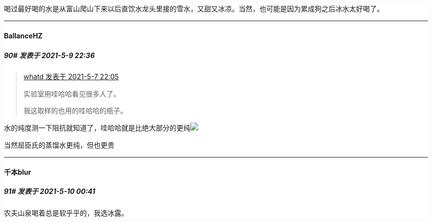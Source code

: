
喝过最好喝的水是从富山爬山下来以后直饮水龙头里接的雪水，又甜又冰凉。当然，也可能是因为累成狗之后冰水太好喝了。


*****

####  BallanceHZ  
##### 90#       发表于 2021-5-9 22:36


<blockquote><a href="httphttps://bbs.saraba1st.com/2b/forum.php?mod=redirect&amp;goto=findpost&amp;pid=51174260&amp;ptid=2002855" target="_blank">whatd 发表于 2021-5-7 22:05</a>

实验室用哇哈哈看见很多人了。


我这取样的也用的哇哈哈的瓶子。</blockquote>

水的纯度测一下阻抗就知道了，哇哈哈就是比绝大部分的更纯<img src="https://static.saraba1st.com/image/smiley/face2017/009.gif" referrerpolicy="no-referrer">

当然屈臣氏的蒸馏水更纯，但也更贵




*****

####  千本blur  
##### 91#       发表于 2021-5-10 00:41


农夫山泉喝着总是软乎乎的，我选冰露。


                                              